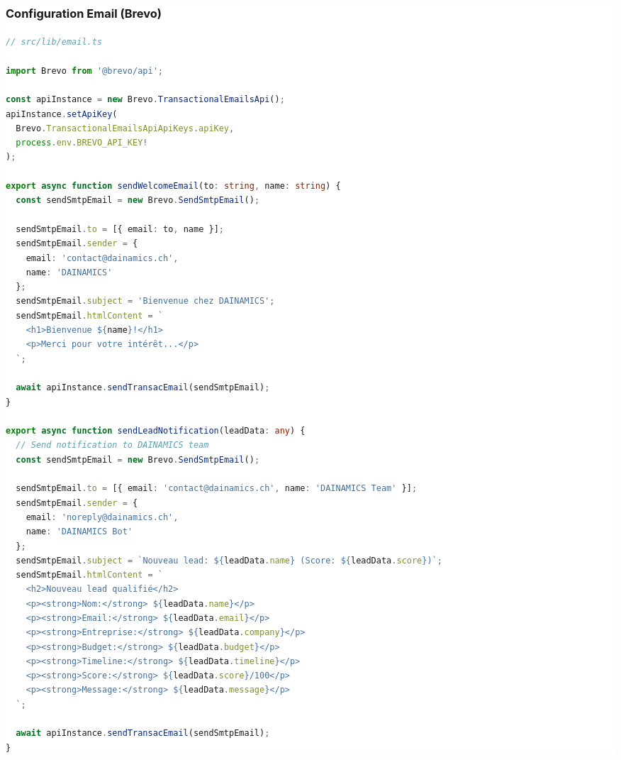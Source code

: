 ### Configuration Email (Brevo)

```typescript
// src/lib/email.ts

import Brevo from '@brevo/api';

const apiInstance = new Brevo.TransactionalEmailsApi();
apiInstance.setApiKey(
  Brevo.TransactionalEmailsApiApiKeys.apiKey,
  process.env.BREVO_API_KEY!
);

export async function sendWelcomeEmail(to: string, name: string) {
  const sendSmtpEmail = new Brevo.SendSmtpEmail();
  
  sendSmtpEmail.to = [{ email: to, name }];
  sendSmtpEmail.sender = { 
    email: 'contact@dainamics.ch', 
    name: 'DAINAMICS' 
  };
  sendSmtpEmail.subject = 'Bienvenue chez DAINAMICS';
  sendSmtpEmail.htmlContent = `
    <h1>Bienvenue ${name}!</h1>
    <p>Merci pour votre intérêt...</p>
  `;
  
  await apiInstance.sendTransacEmail(sendSmtpEmail);
}

export async function sendLeadNotification(leadData: any) {
  // Send notification to DAINAMICS team
  const sendSmtpEmail = new Brevo.SendSmtpEmail();
  
  sendSmtpEmail.to = [{ email: 'contact@dainamics.ch', name: 'DAINAMICS Team' }];
  sendSmtpEmail.sender = { 
    email: 'noreply@dainamics.ch', 
    name: 'DAINAMICS Bot' 
  };
  sendSmtpEmail.subject = `Nouveau lead: ${leadData.name} (Score: ${leadData.score})`;
  sendSmtpEmail.htmlContent = `
    <h2>Nouveau lead qualifié</h2>
    <p><strong>Nom:</strong> ${leadData.name}</p>
    <p><strong>Email:</strong> ${leadData.email}</p>
    <p><strong>Entreprise:</strong> ${leadData.company}</p>
    <p><strong>Budget:</strong> ${leadData.budget}</p>
    <p><strong>Timeline:</strong> ${leadData.timeline}</p>
    <p><strong>Score:</strong> ${leadData.score}/100</p>
    <p><strong>Message:</strong> ${leadData.message}</p>
  `;
  
  await apiInstance.sendTransacEmail(sendSmtpEmail);
}
```
